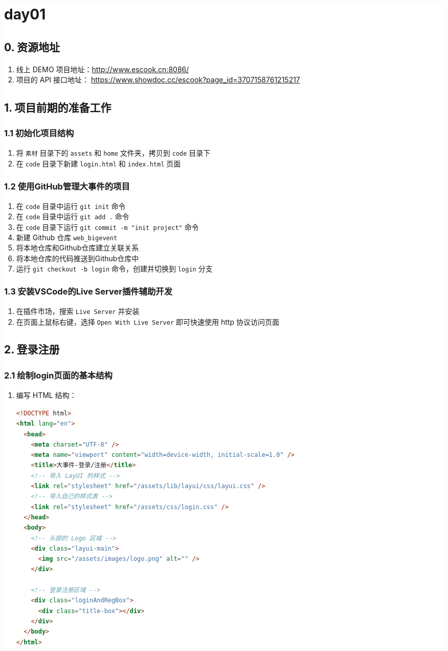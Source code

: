 # **day01**



## 0. 资源地址

1. 线上 DEMO 项目地址：http://www.escook.cn:8086/
2. 项目的 API 接口地址： https://www.showdoc.cc/escook?page_id=3707158761215217



## 1. 项目前期的准备工作

### 1.1 初始化项目结构

1. 将 `素材` 目录下的 `assets` 和 `home` 文件夹，拷贝到 `code` 目录下
2. 在 `code` 目录下新建 `login.html` 和 `index.html` 页面

### 1.2 使用GitHub管理大事件的项目

1. 在 `code` 目录中运行 `git init` 命令
2. 在 `code` 目录中运行 `git add .` 命令
3. 在 `code` 目录下运行 `git commit -m "init project"` 命令
4. 新建 Github 仓库 `web_bigevent`
5. 将本地仓库和Github仓库建立关联关系
6. 将本地仓库的代码推送到Github仓库中
7. 运行 `git checkout -b login` 命令，创建并切换到 `login` 分支

### 1.3 安装VSCode的Live Server插件辅助开发

1. 在插件市场，搜索 `Live Server` 并安装
2. 在页面上鼠标右键，选择 `Open With Live Server` 即可快速使用 http 协议访问页面



## 2. 登录注册

### 2.1 绘制login页面的基本结构

1. 编写 HTML 结构：

   ```html
   <!DOCTYPE html>
   <html lang="en">
     <head>
       <meta charset="UTF-8" />
       <meta name="viewport" content="width=device-width, initial-scale=1.0" />
       <title>大事件-登录/注册</title>
       <!-- 导入 LayUI 的样式 -->
       <link rel="stylesheet" href="/assets/lib/layui/css/layui.css" />
       <!-- 导入自己的样式表 -->
       <link rel="stylesheet" href="/assets/css/login.css" />
     </head>
     <body>
       <!-- 头部的 Logo 区域 -->
       <div class="layui-main">
         <img src="/assets/images/logo.png" alt="" />
       </div>
   
       <!-- 登录注册区域 -->
       <div class="loginAndRegBox">
         <div class="title-box"></div>
       </div>
     </body>
   </html>
   ```